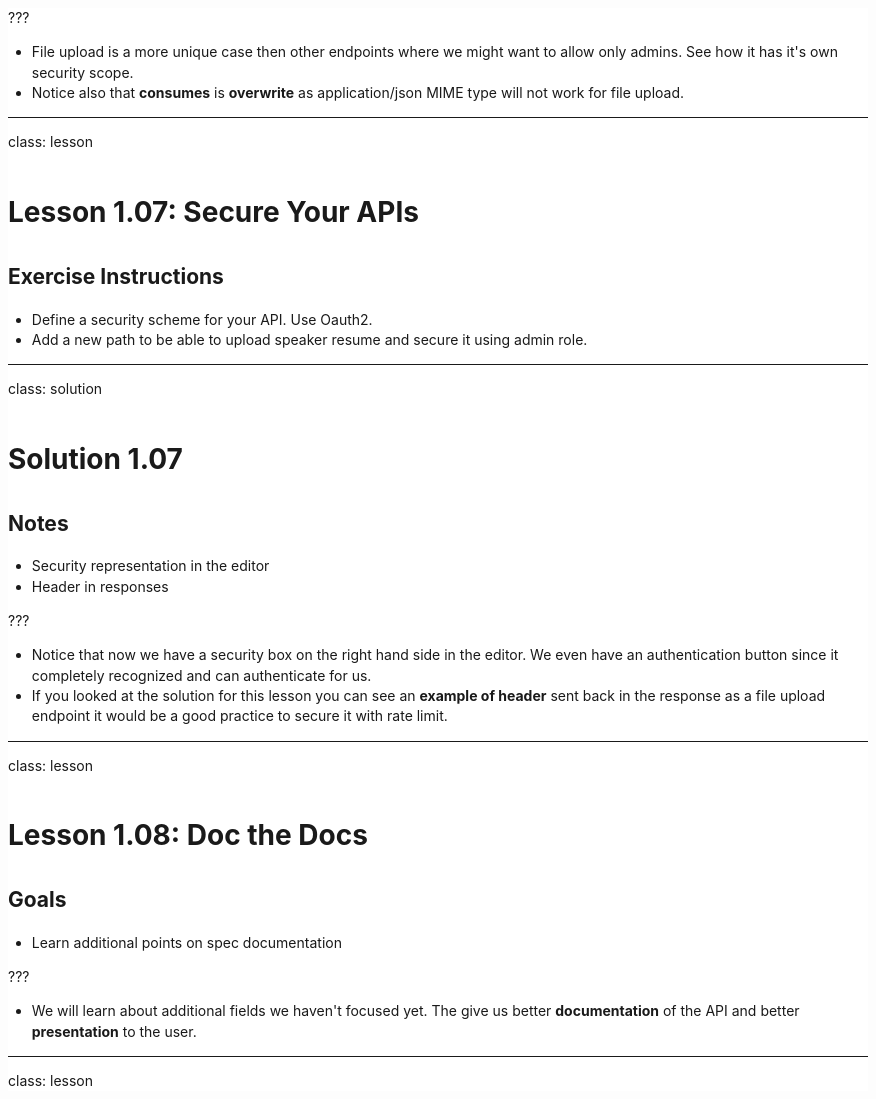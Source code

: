???
 - File upload is a more unique case then other endpoints where we might want to allow only admins.
   See how it has it's own security scope.
 - Notice also that **consumes** is **overwrite** as application/json MIME type will not work for file upload.
---

class: lesson

# Lesson 1.07: Secure Your APIs

## Exercise Instructions

- Define a security scheme for your API. Use Oauth2.
- Add a new path to be able to upload speaker resume and secure it using admin role.

---

class: solution

# Solution 1.07

## Notes

- Security representation in the editor
- Header in responses

???
- Notice that now we have a security box on the right hand side in the editor.
  We even have an authentication button since it completely recognized and can authenticate for us.
- If you looked at the solution for this lesson you can see an **example of header** sent back in the response
  as a file upload endpoint it would be a good practice to secure it with rate limit.

---

class: lesson

# Lesson 1.08: Doc the Docs

## Goals

- Learn additional points on spec documentation

???
 - We will learn about additional fields we haven't focused yet.
   The give us better **documentation** of the API and better **presentation** to the user.
---

class: lesson
